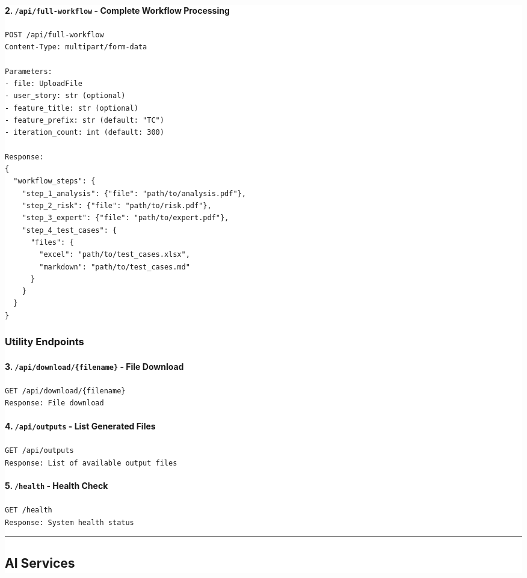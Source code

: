#### 2. `/api/full-workflow` - Complete Workflow Processing
```http
POST /api/full-workflow
Content-Type: multipart/form-data

Parameters:
- file: UploadFile
- user_story: str (optional)
- feature_title: str (optional)
- feature_prefix: str (default: "TC")
- iteration_count: int (default: 300)

Response:
{
  "workflow_steps": {
    "step_1_analysis": {"file": "path/to/analysis.pdf"},
    "step_2_risk": {"file": "path/to/risk.pdf"},
    "step_3_expert": {"file": "path/to/expert.pdf"},
    "step_4_test_cases": {
      "files": {
        "excel": "path/to/test_cases.xlsx",
        "markdown": "path/to/test_cases.md"
      }
    }
  }
}
```

### Utility Endpoints

#### 3. `/api/download/{filename}` - File Download
```http
GET /api/download/{filename}
Response: File download
```

#### 4. `/api/outputs` - List Generated Files
```http
GET /api/outputs
Response: List of available output files
```

#### 5. `/health` - Health Check
```http
GET /health
Response: System health status
```

---

## AI Services
